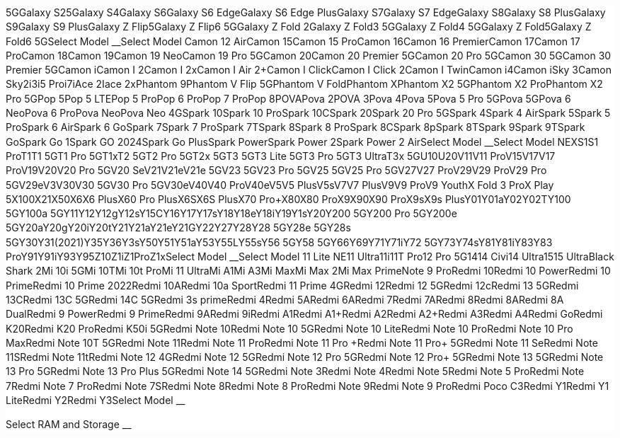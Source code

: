 5GGalaxy S25Galaxy S4Galaxy S6Galaxy S6 EdgeGalaxy S6 Edge PlusGalaxy S7Galaxy
S7 EdgeGalaxy S8Galaxy S8 PlusGalaxy S9Galaxy S9 PlusGalaxy Z Flip5Galaxy Z
Flip6 5GGalaxy Z Fold 2Galaxy Z Fold3 5GGalaxy Z Fold4 5GGalaxy Z Fold5Galaxy
Z Fold6 5GSelect Model __Select Model Camon 12 AirCamon 15Camon 15 ProCamon
16Camon 16 PremierCamon 17Camon 17 ProCamon 18Camon 19Camon 19 NeoCamon 19 Pro
5GCamon 20Camon 20 Premier 5GCamon 20 Pro 5GCamon 30 5GCamon 30 Premier
5GCamon iCamon I 2Camon I 2xCamon I Air 2+Camon I ClickCamon I Click 2Camon I
TwinCamon i4Camon iSky 3Camon Sky2i3i5 Proi7iAce 2Iace 2xPhantom 9Phantom V
Flip 5GPhantom V FoldPhantom XPhantom X2 5GPhantom X2 ProPhantom X2 Pro 5GPop
5Pop 5 LTEPop 5 ProPop 6 ProPop 7 ProPop 8POVAPova 2POVA 3Pova 4Pova 5Pova 5
Pro 5GPova 5GPova 6 NeoPova 6 ProPova NeoPova Neo 4GSpark 10Spark 10 ProSpark
10CSpark 20Spark 20 Pro 5GSpark 4Spark 4 AirSpark 5Spark 5 ProSpark 6 AirSpark
6 GoSpark 7Spark 7 ProSpark 7TSpark 8Spark 8 ProSpark 8CSpark 8pSpark 8TSpark
9Spark 9TSpark GoSpark Go 1Spark GO 2024Spark Go PlusSpark PowerSpark Power
2Spark Power 2 AirSelect Model __Select Model NEXS1S1 ProT1T1 5GT1 Pro 5GT1xT2
5GT2 Pro 5GT2x 5GT3 5GT3 Lite 5GT3 Pro 5GT3 UltraT3x 5GU10U20V11V11
ProV15V17V17 ProV19V20V20 Pro 5GV20 SeV21V21eV21e 5GV23 5GV23 Pro 5GV25 5GV25
Pro 5GV27V27 ProV29V29 ProV29 Pro 5GV29eV3V30V30 5GV30 Pro 5GV30eV40V40
ProV40eV5V5 PlusV5sV7V7 PlusV9V9 ProV9 YouthX Fold 3 ProX Play 5X100X21X50X6X6
PlusX60 Pro PlusX6SX6S PlusX70 Pro+X80X80 ProX9X90X90 ProX9sX9s
PlusY01Y01aY02Y02TY100 5GY100a
5GY11Y12Y12gY12sY15CY16Y17Y17sY18Y18eY18iY19Y1sY20Y200 5GY200 Pro 5GY200e
5GY20aY20gY20iY20tY21Y21aY21eY21GY22Y27Y28Y28 5GY28e 5GY28s
5GY30Y31(2021)Y35Y36Y3sY50Y51Y51aY53Y55LY55sY56 5GY58 5GY66Y69Y71Y71iY72
5GY73Y74sY81Y81iY83Y83 ProY91Y91iY93Y95Z10Z1iZ1ProZ1xSelect Model __Select
Model 11 Lite NE11 Ultra11i11T Pro12 Pro 5G1414 Civi14 Ultra1515 UltraBlack
Shark 2Mi 10i 5GMi 10TMi 10t ProMi 11 UltraMi A1Mi A3Mi MaxMi Max 2Mi Max
PrimeNote 9 ProRedmi 10Redmi 10 PowerRedmi 10 PrimeRedmi 10 Prime 2022Redmi
10ARedmi 10a SportRedmi 11 Prime 4GRedmi 12Redmi 12 5GRedmi 12cRedmi 13
5GRedmi 13CRedmi 13C 5GRedmi 14C 5GRedmi 3s primeRedmi 4Redmi 5ARedmi 6ARedmi
7Redmi 7ARedmi 8Redmi 8ARedmi 8A DualRedmi 9 PowerRedmi 9 PrimeRedmi 9ARedmi
9iRedmi A1Redmi A1+Redmi A2Redmi A2+Redmi A3Redmi A4Redmi GoRedmi K20Redmi K20
ProRedmi K50i 5GRedmi Note 10Redmi Note 10 5GRedmi Note 10 LiteRedmi Note 10
ProRedmi Note 10 Pro MaxRedmi Note 10T 5GRedmi Note 11Redmi Note 11 ProRedmi
Note 11 Pro +Redmi Note 11 Pro+ 5GRedmi Note 11 SeRedmi Note 11SRedmi Note
11tRedmi Note 12 4GRedmi Note 12 5GRedmi Note 12 Pro 5GRedmi Note 12 Pro+
5GRedmi Note 13 5GRedmi Note 13 Pro 5GRedmi Note 13 Pro Plus 5GRedmi Note 14
5GRedmi Note 3Redmi Note 4Redmi Note 5Redmi Note 5 ProRedmi Note 7Redmi Note 7
ProRedmi Note 7SRedmi Note 8Redmi Note 8 ProRedmi Note 9Redmi Note 9 ProRedmi
Poco C3Redmi Y1Redmi Y1 LiteRedmi Y2Redmi Y3Select Model __

Select RAM and Storage __
